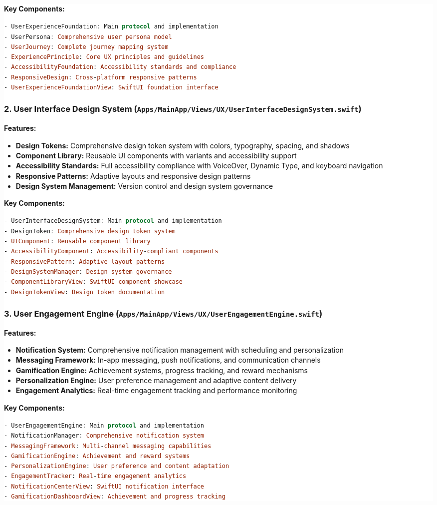 **Key Components:**
```swift
- UserExperienceFoundation: Main protocol and implementation
- UserPersona: Comprehensive user persona model
- UserJourney: Complete journey mapping system
- ExperiencePrinciple: Core UX principles and guidelines
- AccessibilityFoundation: Accessibility standards and compliance
- ResponsiveDesign: Cross-platform responsive patterns
- UserExperienceFoundationView: SwiftUI foundation interface
```

### 2. User Interface Design System (`Apps/MainApp/Views/UX/UserInterfaceDesignSystem.swift`)

**Features:**
- **Design Tokens:** Comprehensive design token system with colors, typography, spacing, and shadows
- **Component Library:** Reusable UI components with variants and accessibility support
- **Accessibility Standards:** Full accessibility compliance with VoiceOver, Dynamic Type, and keyboard navigation
- **Responsive Patterns:** Adaptive layouts and responsive design patterns
- **Design System Management:** Version control and design system governance

**Key Components:**
```swift
- UserInterfaceDesignSystem: Main protocol and implementation
- DesignToken: Comprehensive design token system
- UIComponent: Reusable component library
- AccessibilityComponent: Accessibility-compliant components
- ResponsivePattern: Adaptive layout patterns
- DesignSystemManager: Design system governance
- ComponentLibraryView: SwiftUI component showcase
- DesignTokenView: Design token documentation
```

### 3. User Engagement Engine (`Apps/MainApp/Views/UX/UserEngagementEngine.swift`)

**Features:**
- **Notification System:** Comprehensive notification management with scheduling and personalization
- **Messaging Framework:** In-app messaging, push notifications, and communication channels
- **Gamification Engine:** Achievement systems, progress tracking, and reward mechanisms
- **Personalization Engine:** User preference management and adaptive content delivery
- **Engagement Analytics:** Real-time engagement tracking and performance monitoring

**Key Components:**
```swift
- UserEngagementEngine: Main protocol and implementation
- NotificationManager: Comprehensive notification system
- MessagingFramework: Multi-channel messaging capabilities
- GamificationEngine: Achievement and reward systems
- PersonalizationEngine: User preference and content adaptation
- EngagementTracker: Real-time engagement analytics
- NotificationCenterView: SwiftUI notification interface
- GamificationDashboardView: Achievement and progress tracking
```
